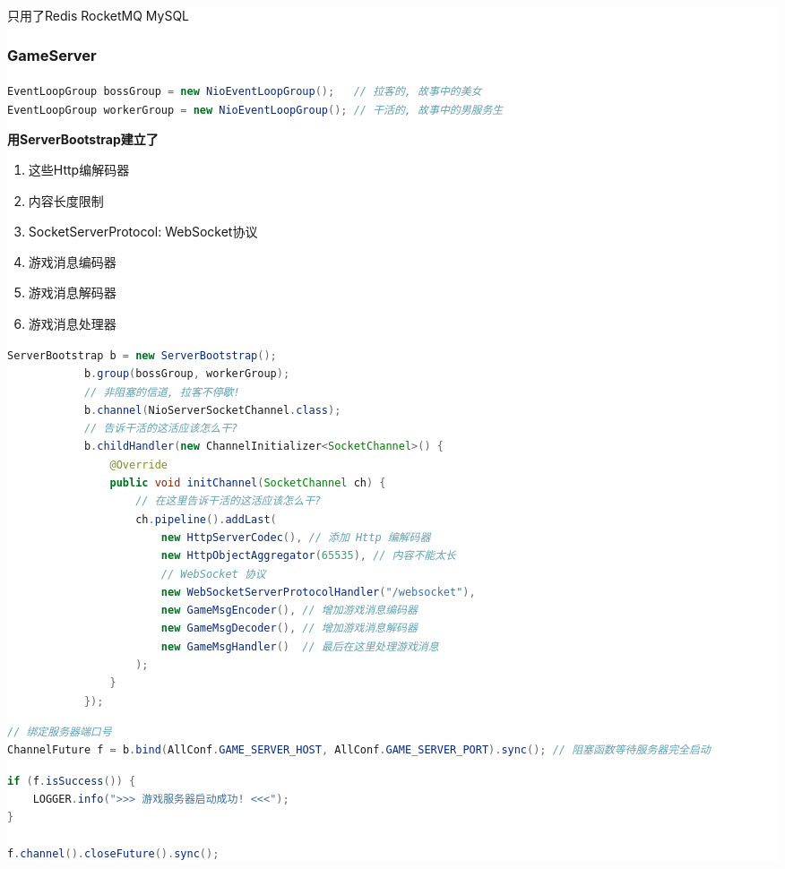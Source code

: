 只用了Redis RocketMQ MySQL

### GameServer

```java
EventLoopGroup bossGroup = new NioEventLoopGroup();   // 拉客的, 故事中的美女
EventLoopGroup workerGroup = new NioEventLoopGroup(); // 干活的, 故事中的男服务生
```



**用ServerBootstrap建立了**

1. 这些Http编解码器

2. 内容长度限制
3. SocketServerProtocol: WebSocket协议
4. 游戏消息编码器
5. 游戏消息解码器
6. 游戏消息处理器

```java
ServerBootstrap b = new ServerBootstrap();
            b.group(bossGroup, workerGroup);
			// 非阻塞的信道, 拉客不停歇!
            b.channel(NioServerSocketChannel.class); 
			// 告诉干活的这活应该怎么干?
            b.childHandler(new ChannelInitializer<SocketChannel>() { 
                @Override
                public void initChannel(SocketChannel ch) {
                    // 在这里告诉干活的这活应该怎么干?
                    ch.pipeline().addLast(
                        new HttpServerCodec(), // 添加 Http 编解码器
                        new HttpObjectAggregator(65535), // 内容不能太长
                        // WebSocket 协议
                        new WebSocketServerProtocolHandler("/websocket"), 
                        new GameMsgEncoder(), // 增加游戏消息编码器
                        new GameMsgDecoder(), // 增加游戏消息解码器
                        new GameMsgHandler()  // 最后在这里处理游戏消息
                    );
                }
            });
```

```java
// 绑定服务器端口号
ChannelFuture f = b.bind(AllConf.GAME_SERVER_HOST, AllConf.GAME_SERVER_PORT).sync(); // 阻塞函数等待服务器完全启动
```

```java
if (f.isSuccess()) {
    LOGGER.info(">>> 游戏服务器启动成功! <<<");
}

f.channel().closeFuture().sync();
```
